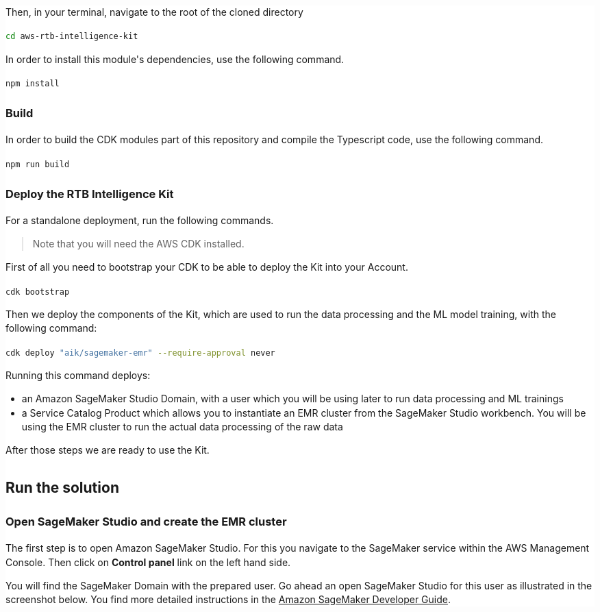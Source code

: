 Then, in your terminal, navigate to the root of the cloned directory

```bash
cd aws-rtb-intelligence-kit
```

In order to install this module's dependencies, use the following command.

```bash
npm install
```

### Build

In order to build the CDK modules part of this repository and compile the Typescript code, use the following command.

```bash
npm run build
```

### Deploy the RTB Intelligence Kit

For a standalone deployment, run the following commands.

> Note that you will need the AWS CDK installed.

First of all you need to bootstrap your CDK to be able to deploy the Kit into your Account.

```bash
cdk bootstrap
```

Then we deploy the components of the Kit, which are used to run the data processing and the ML model training, with the following command:

```bash
cdk deploy "aik/sagemaker-emr" --require-approval never
```

Running this command deploys:

* an Amazon SageMaker Studio Domain, with a user which you will be using later to run data processing and ML trainings
* a Service Catalog Product which allows you to instantiate an EMR cluster from the SageMaker Studio workbench. You will be using the EMR cluster to run the actual data processing of the raw data

After those steps we are ready to use the Kit.

## Run the solution

### Open SageMaker Studio and create the EMR cluster

The first step is to open Amazon SageMaker Studio. For this you navigate to the SageMaker service within the AWS Management Console. Then click on **Control panel** link on the left hand side.

You will find the SageMaker Domain with the prepared user. Go ahead an open SageMaker Studio for this user as illustrated in the screenshot below. You find more detailed instructions in the [Amazon SageMaker Developer Guide](https://docs.aws.amazon.com/sagemaker/latest/dg/configure-service-catalog-templates-studio-walkthrough.html).
